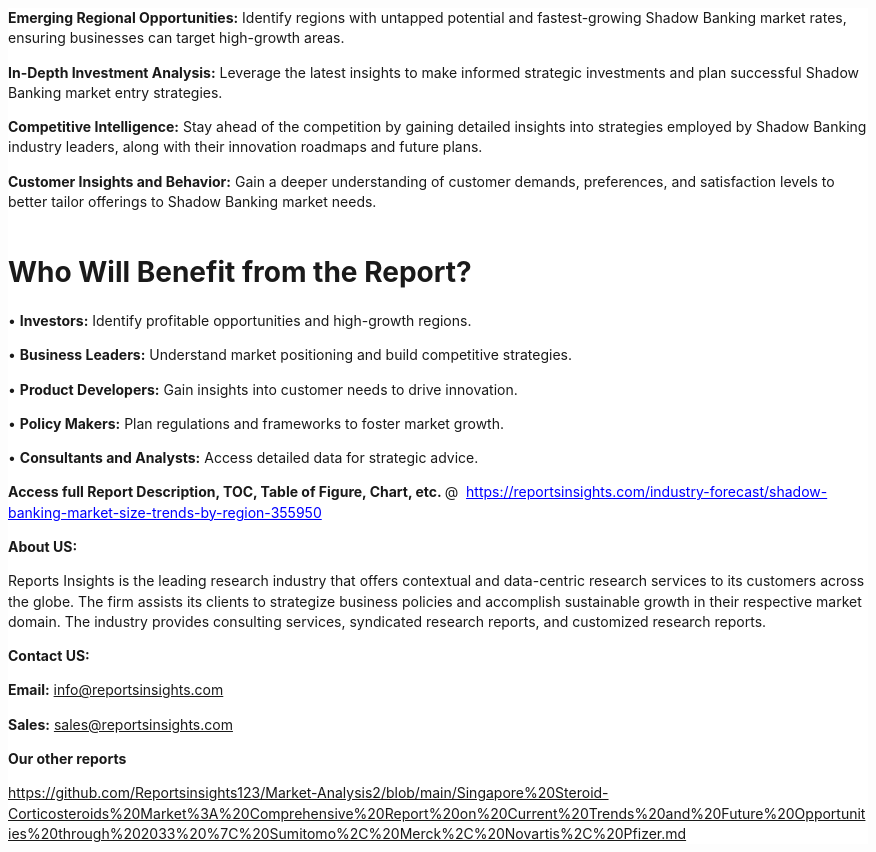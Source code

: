 <strong>Emerging Regional Opportunities:</strong>
Identify regions with untapped potential and fastest-growing Shadow Banking market rates, ensuring businesses can target high-growth areas.

<strong>In-Depth Investment Analysis:</strong>
Leverage the latest insights to make informed strategic investments and plan successful Shadow Banking market entry strategies.

<strong>Competitive Intelligence:</strong>
Stay ahead of the competition by gaining detailed insights into strategies employed by Shadow Banking industry leaders, along with their innovation roadmaps and future plans.

<strong>Customer Insights and Behavior:</strong>
Gain a deeper understanding of customer demands, preferences, and satisfaction levels to better tailor offerings to Shadow Banking market needs.

# <strong>Who Will Benefit from the Report?</strong>

• <strong>Investors:</strong> Identify profitable opportunities and high-growth regions.

• <strong>Business Leaders:</strong> Understand market positioning and build competitive strategies.

• <strong>Product Developers:</strong> Gain insights into customer needs to drive innovation.

• <strong>Policy Makers:</strong> Plan regulations and frameworks to foster market growth.

• <strong>Consultants and Analysts:</strong> Access detailed data for strategic advice.
</ul>
<strong>Access full Report Description, TOC, Table of Figure, Chart, etc. </strong>@  <a href=https://reportsinsights.com/industry-forecast/shadow-banking-market-size-trends-by-region-355950 style=color:#0000ff;>https://reportsinsights.com/industry-forecast/shadow-banking-market-size-trends-by-region-355950</a></font>

<strong><strong>About US</strong>:</strong>

Reports Insights is the leading research industry that offers contextual and data-centric research services to its customers across the globe. The firm assists its clients to strategize business policies and accomplish sustainable growth in their respective market domain. The industry provides consulting services, syndicated research reports, and customized research reports.

<strong>Contact US:</strong>

<p class=""""><b>Email:</b> <a href=mailto:info@reportsinsights.com>info@reportsinsights.com</a></p>
<p class=""""><b>Sales:</b> <a href=mailto:sales@reportsinsights.com>sales@reportsinsights.com</a></p>

<strong>Our other reports</strong>

<a href=https://github.com/Reportsinsights123/Market-Analysis2/blob/main/Singapore%20Steroid-Corticosteroids%20Market%3A%20Comprehensive%20Report%20on%20Current%20Trends%20and%20Future%20Opportunities%20through%202033%20%7C%20Sumitomo%2C%20Merck%2C%20Novartis%2C%20Pfizer.md>https://github.com/Reportsinsights123/Market-Analysis2/blob/main/Singapore%20Steroid-Corticosteroids%20Market%3A%20Comprehensive%20Report%20on%20Current%20Trends%20and%20Future%20Opportunities%20through%202033%20%7C%20Sumitomo%2C%20Merck%2C%20Novartis%2C%20Pfizer.md</a>
